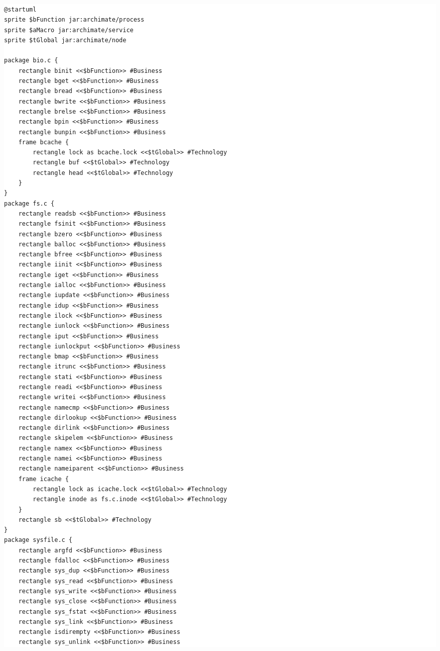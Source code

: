 ```{uml}
@startuml
sprite $bFunction jar:archimate/process
sprite $aMacro jar:archimate/service
sprite $tGlobal jar:archimate/node

package bio.c {
    rectangle binit <<$bFunction>> #Business
    rectangle bget <<$bFunction>> #Business
    rectangle bread <<$bFunction>> #Business
    rectangle bwrite <<$bFunction>> #Business
    rectangle brelse <<$bFunction>> #Business
    rectangle bpin <<$bFunction>> #Business
    rectangle bunpin <<$bFunction>> #Business
    frame bcache {
        rectangle lock as bcache.lock <<$tGlobal>> #Technology
        rectangle buf <<$tGlobal>> #Technology
        rectangle head <<$tGlobal>> #Technology
    }
}
package fs.c {
    rectangle readsb <<$bFunction>> #Business
    rectangle fsinit <<$bFunction>> #Business
    rectangle bzero <<$bFunction>> #Business
    rectangle balloc <<$bFunction>> #Business
    rectangle bfree <<$bFunction>> #Business
    rectangle iinit <<$bFunction>> #Business
    rectangle iget <<$bFunction>> #Business
    rectangle ialloc <<$bFunction>> #Business
    rectangle iupdate <<$bFunction>> #Business
    rectangle idup <<$bFunction>> #Business
    rectangle ilock <<$bFunction>> #Business
    rectangle iunlock <<$bFunction>> #Business
    rectangle iput <<$bFunction>> #Business
    rectangle iunlockput <<$bFunction>> #Business
    rectangle bmap <<$bFunction>> #Business
    rectangle itrunc <<$bFunction>> #Business
    rectangle stati <<$bFunction>> #Business
    rectangle readi <<$bFunction>> #Business
    rectangle writei <<$bFunction>> #Business
    rectangle namecmp <<$bFunction>> #Business
    rectangle dirlookup <<$bFunction>> #Business
    rectangle dirlink <<$bFunction>> #Business
    rectangle skipelem <<$bFunction>> #Business
    rectangle namex <<$bFunction>> #Business
    rectangle namei <<$bFunction>> #Business
    rectangle nameiparent <<$bFunction>> #Business
    frame icache {
        rectangle lock as icache.lock <<$tGlobal>> #Technology
        rectangle inode as fs.c.inode <<$tGlobal>> #Technology
    }
    rectangle sb <<$tGlobal>> #Technology
}
package sysfile.c {
    rectangle argfd <<$bFunction>> #Business
    rectangle fdalloc <<$bFunction>> #Business
    rectangle sys_dup <<$bFunction>> #Business
    rectangle sys_read <<$bFunction>> #Business
    rectangle sys_write <<$bFunction>> #Business
    rectangle sys_close <<$bFunction>> #Business
    rectangle sys_fstat <<$bFunction>> #Business
    rectangle sys_link <<$bFunction>> #Business
    rectangle isdirempty <<$bFunction>> #Business
    rectangle sys_unlink <<$bFunction>> #Business
```